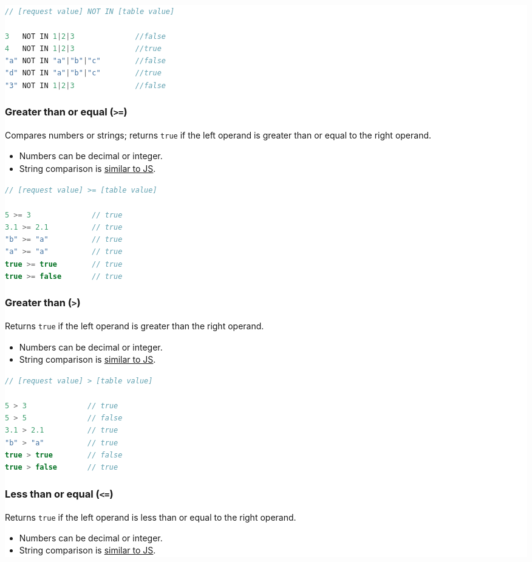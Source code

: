 ```javascript
// [request value] NOT IN [table value]

3   NOT IN 1|2|3              //false
4   NOT IN 1|2|3              //true
"a" NOT IN "a"|"b"|"c"        //false
"d" NOT IN "a"|"b"|"c"        //true
"3" NOT IN 1|2|3              //false
```

### Greater than or equal (`>=`)

Compares numbers or strings; returns `true` if the left operand is greater than or equal to the right operand.

* Numbers can be decimal or integer.
* String comparison is [similar to JS](https://developer.mozilla.org/en-US/docs/Web/JavaScript/Reference/Operators/Greater_than_or_equal).

```javascript
// [request value] >= [table value]

5 >= 3              // true
3.1 >= 2.1          // true
"b" >= "a"          // true
"a" >= "a"          // true
true >= true        // true
true >= false       // true
```

### Greater than (`>`)

Returns `true` if the left operand is greater than the right operand.

* Numbers can be decimal or integer.
* String comparison is [similar to JS](https://developer.mozilla.org/en-US/docs/Web/JavaScript/Reference/Operators/Greater_than).

```javascript
// [request value] > [table value]

5 > 3              // true
5 > 5              // false
3.1 > 2.1          // true
"b" > "a"          // true
true > true        // false
true > false       // true
```

### Less than or equal (`<=`)

Returns `true` if the left operand is less than or equal to the right operand.

* Numbers can be decimal or integer.
* String comparison is [similar to JS](https://developer.mozilla.org/en-US/docs/Web/JavaScript/Reference/Operators/Less_than_or_equal).
